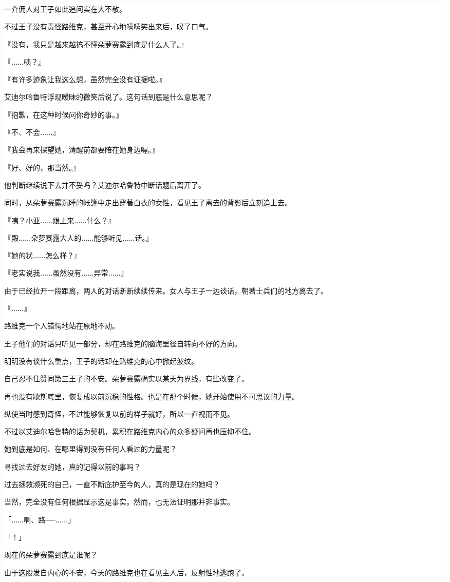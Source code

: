 一介佣人对王子如此追问实在大不敬。

不过王子没有责怪路维克，甚至开心地嘻嘻笑出来后，叹了口气。

『没有，我只是越来越搞不懂朵萝赛露到底是什么人了。』

『……咦？』

『有许多迹象让我这么想，虽然完全没有证据啦。』

艾迪尔哈鲁特浮现暧昧的微笑后说了。这句话到底是什么意思呢？

『抱歉，在这种时候问你奇妙的事。』

『不、不会……』

『我会再来探望她，清醒前都要陪在她身边喔。』

『好、好的，那当然。』

他判断继续说下去并不妥吗？艾迪尔哈鲁特中断话题后离开了。

同时，从朵萝赛露沉睡的帐篷中走出穿著白衣的女性，看见王子离去的背影后立刻追上去。

『咦？小亚……跟上来……什么？』

『殿……朵萝赛露大人的……能够听见……话。』

『她的状……怎么样？』

『老实说我……虽然没有……异常……』

由于已经拉开一段距离，两人的对话断断续续传来。女人与王子一边谈话，朝著士兵们的地方离去了。

『……』

路维克一个人错愕地站在原地不动。

王子他们的对话只听见一部分，却在路维克的脑海里径自转向不好的方向。

明明没有谈什么重点，王子的话却在路维克的心中掀起波纹。

自己忍不住赞同第三王子的不安。朵萝赛露确实以某天为界线，有些改变了。

再也没有歇斯底里，恢复成以前沉稳的性格。也是在那个时候，她开始使用不可思议的力量。

纵使当时感到奇怪，不过能够恢复以前的样子就好，所以一直视而不见。

不过以艾迪尔哈鲁特的话为契机，累积在路维克内心的众多疑问再也压抑不住。

她到底是如何、在哪里得到没有任何人看过的力量呢？

寻找过去好友的她，真的记得以前的事吗？

过去拯救濒死的自己，一直不断庇护至今的人，真的是现在的她吗？

当然，完全没有任何根据显示这是事实。然而，也无法证明那并非事实。

「……啊、路──……」

「！」

现在的朵萝赛露到底是谁呢？

由于这股发自内心的不安，今天的路维克也在看见主人后，反射性地逃跑了。

